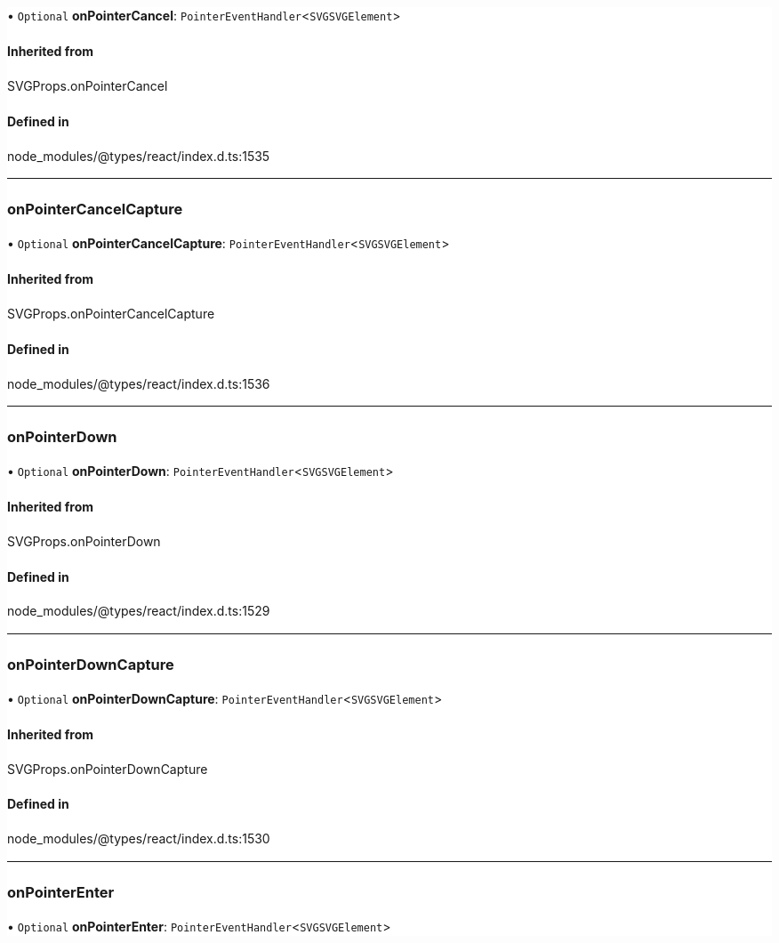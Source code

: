 • `Optional` **onPointerCancel**: `PointerEventHandler`<`SVGSVGElement`\>

#### Inherited from

SVGProps.onPointerCancel

#### Defined in

node_modules/@types/react/index.d.ts:1535

___

### onPointerCancelCapture

• `Optional` **onPointerCancelCapture**: `PointerEventHandler`<`SVGSVGElement`\>

#### Inherited from

SVGProps.onPointerCancelCapture

#### Defined in

node_modules/@types/react/index.d.ts:1536

___

### onPointerDown

• `Optional` **onPointerDown**: `PointerEventHandler`<`SVGSVGElement`\>

#### Inherited from

SVGProps.onPointerDown

#### Defined in

node_modules/@types/react/index.d.ts:1529

___

### onPointerDownCapture

• `Optional` **onPointerDownCapture**: `PointerEventHandler`<`SVGSVGElement`\>

#### Inherited from

SVGProps.onPointerDownCapture

#### Defined in

node_modules/@types/react/index.d.ts:1530

___

### onPointerEnter

• `Optional` **onPointerEnter**: `PointerEventHandler`<`SVGSVGElement`\>
